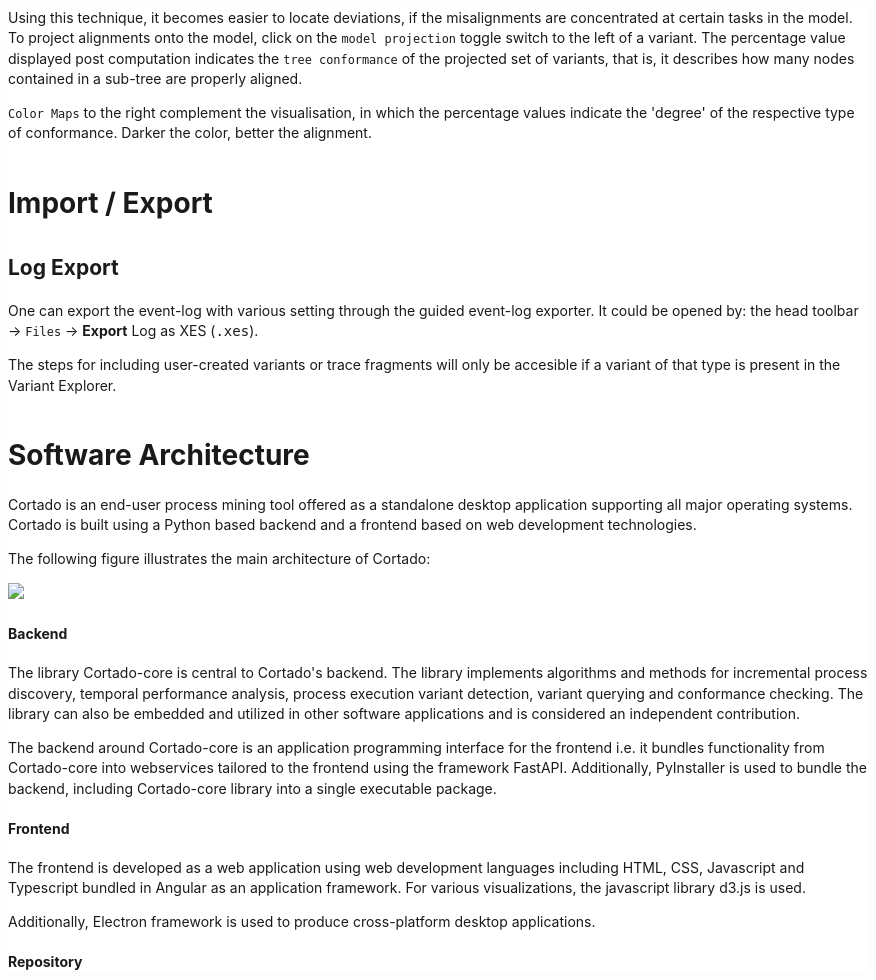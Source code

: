 Using this technique, it becomes easier to locate deviations, if the misalignments are concentrated at  certain tasks in the model.
To project alignments onto the model, click on the `model projection` toggle switch to the left of a variant. The percentage value displayed post computation indicates the `tree conformance` of the projected set of variants, that is, it describes how many nodes contained in a sub-tree are properly aligned.

`Color Maps` to the right complement the visualisation, in which the percentage values indicate the 'degree' of the respective type of conformance. Darker the color, better the alignment.

# Import / Export

## Log Export

One can export the event-log with various setting through the guided event-log exporter.
It could be opened by: the head toolbar -> `Files` -> <b>Export</b> Log as XES (<samp class="text-primary fw-bold">.xes</samp>)</span>.

The steps for including user-created variants or trace fragments will only be accesible if a variant of that type is present in the Variant Explorer.

# Software Architecture

Cortado is an end-user process mining tool offered as a standalone desktop application supporting all major operating systems. Cortado is built using a Python based backend and a frontend based on web development technologies.

The following figure illustrates the main architecture of Cortado:

<img class="large" src="./assets/doc/screenshots/software_architecture/architecture.png">

#### Backend
The library Cortado-core is central to Cortado's backend. The library implements algorithms and methods for incremental process discovery, temporal performance analysis, process execution variant detection, variant querying and conformance checking. The library can also be embedded and utilized in other software applications and is considered an independent contribution.

The backend around Cortado-core is an application programming interface for the frontend i.e. it bundles functionality from Cortado-core into webservices tailored to the frontend using the framework FastAPI. Additionally, PyInstaller is used to bundle the backend, including Cortado-core library into a single executable package.

#### Frontend

The frontend is developed as a web application using web development languages including HTML, CSS, Javascript and Typescript bundled in Angular as an application framework. For various visualizations, the javascript library d3.js is used.

Additionally, Electron framework is used to produce cross-platform desktop applications.

#### Repository
